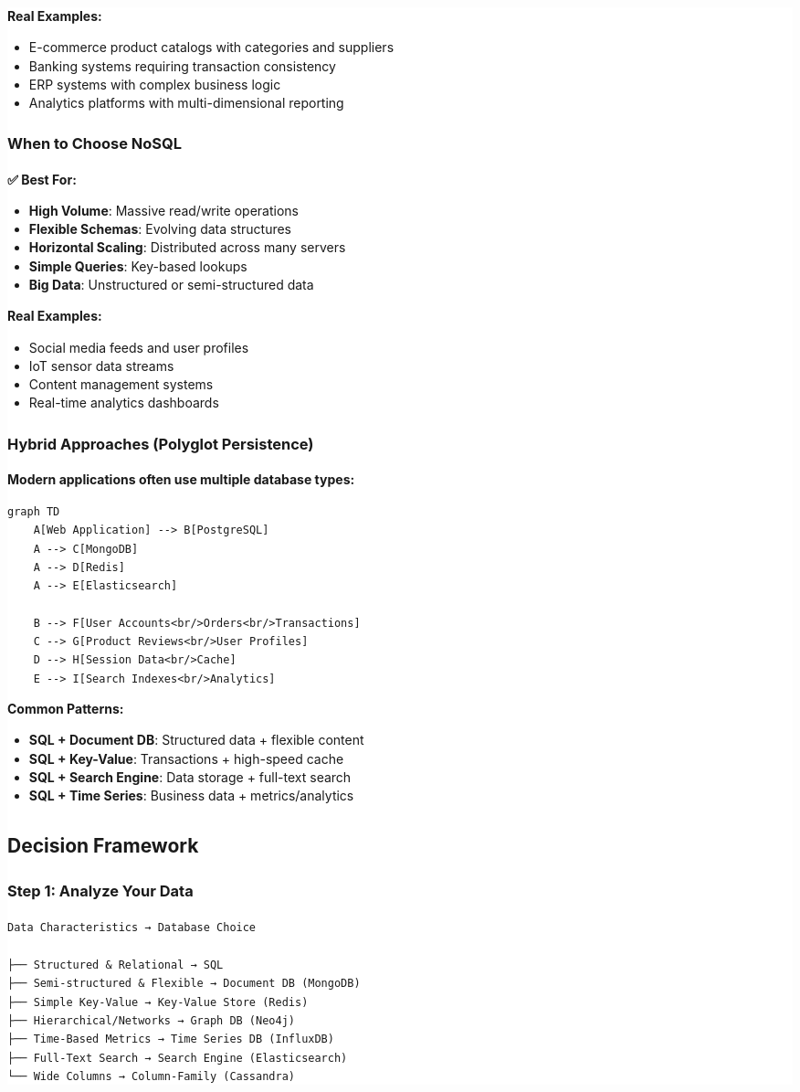**Real Examples:**
- E-commerce product catalogs with categories and suppliers
- Banking systems requiring transaction consistency
- ERP systems with complex business logic
- Analytics platforms with multi-dimensional reporting

### When to Choose NoSQL

**✅ Best For:**
- **High Volume**: Massive read/write operations
- **Flexible Schemas**: Evolving data structures
- **Horizontal Scaling**: Distributed across many servers
- **Simple Queries**: Key-based lookups
- **Big Data**: Unstructured or semi-structured data

**Real Examples:**
- Social media feeds and user profiles
- IoT sensor data streams
- Content management systems
- Real-time analytics dashboards

### Hybrid Approaches (Polyglot Persistence)

**Modern applications often use multiple database types:**

```mermaid
graph TD
    A[Web Application] --> B[PostgreSQL]
    A --> C[MongoDB]
    A --> D[Redis]
    A --> E[Elasticsearch]

    B --> F[User Accounts<br/>Orders<br/>Transactions]
    C --> G[Product Reviews<br/>User Profiles]
    D --> H[Session Data<br/>Cache]
    E --> I[Search Indexes<br/>Analytics]
```

**Common Patterns:**
- **SQL + Document DB**: Structured data + flexible content
- **SQL + Key-Value**: Transactions + high-speed cache
- **SQL + Search Engine**: Data storage + full-text search
- **SQL + Time Series**: Business data + metrics/analytics

## Decision Framework

### Step 1: Analyze Your Data
```
Data Characteristics → Database Choice

├── Structured & Relational → SQL
├── Semi-structured & Flexible → Document DB (MongoDB)
├── Simple Key-Value → Key-Value Store (Redis)
├── Hierarchical/Networks → Graph DB (Neo4j)
├── Time-Based Metrics → Time Series DB (InfluxDB)
├── Full-Text Search → Search Engine (Elasticsearch)
└── Wide Columns → Column-Family (Cassandra)
```

